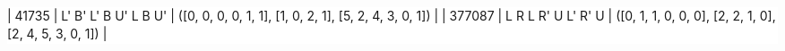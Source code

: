 | 41735 | L' B' L' B U' L B U' | ([0, 0, 0, 0, 1, 1], [1, 0, 2, 1], [5, 2, 4, 3, 0, 1]) |
| 377087 | L R L R' U L' R' U | ([0, 1, 1, 0, 0, 0], [2, 2, 1, 0], [2, 4, 5, 3, 0, 1]) |
